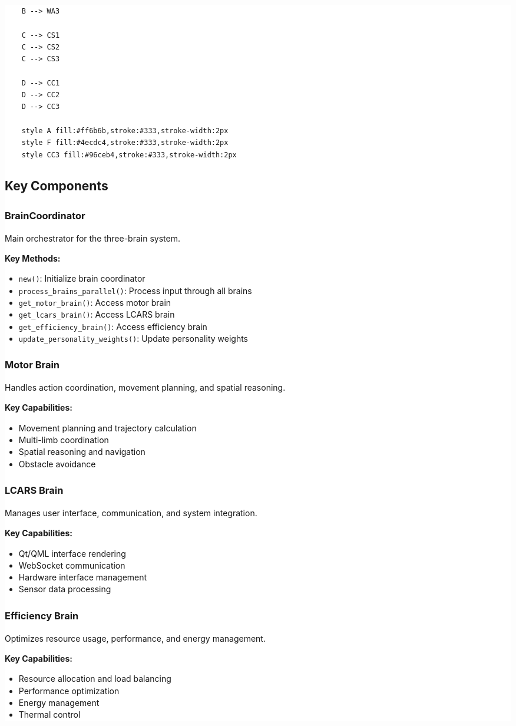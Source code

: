 ```mermaid
    B --> WA3
    
    C --> CS1
    C --> CS2
    C --> CS3
    
    D --> CC1
    D --> CC2
    D --> CC3
    
    style A fill:#ff6b6b,stroke:#333,stroke-width:2px
    style F fill:#4ecdc4,stroke:#333,stroke-width:2px
    style CC3 fill:#96ceb4,stroke:#333,stroke-width:2px
```

## Key Components

### BrainCoordinator
Main orchestrator for the three-brain system.

**Key Methods:**
- `new()`: Initialize brain coordinator
- `process_brains_parallel()`: Process input through all brains
- `get_motor_brain()`: Access motor brain
- `get_lcars_brain()`: Access LCARS brain
- `get_efficiency_brain()`: Access efficiency brain
- `update_personality_weights()`: Update personality weights

### Motor Brain
Handles action coordination, movement planning, and spatial reasoning.

**Key Capabilities:**
- Movement planning and trajectory calculation
- Multi-limb coordination
- Spatial reasoning and navigation
- Obstacle avoidance

### LCARS Brain
Manages user interface, communication, and system integration.

**Key Capabilities:**
- Qt/QML interface rendering
- WebSocket communication
- Hardware interface management
- Sensor data processing

### Efficiency Brain
Optimizes resource usage, performance, and energy management.

**Key Capabilities:**
- Resource allocation and load balancing
- Performance optimization
- Energy management
- Thermal control
